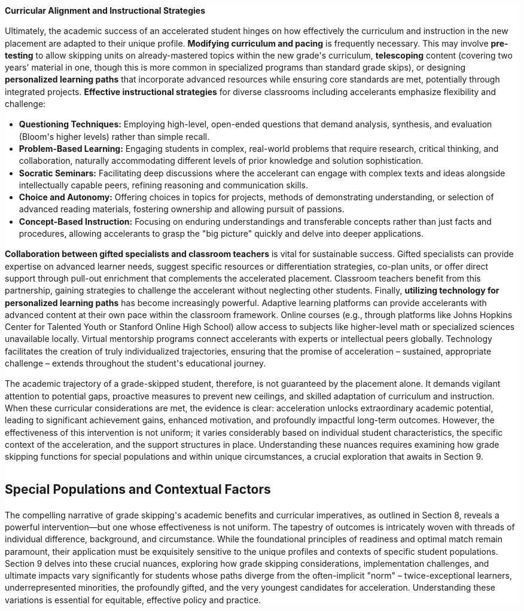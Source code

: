 **Curricular Alignment and Instructional Strategies**

Ultimately, the academic success of an accelerated student hinges on how effectively the curriculum and instruction in the new placement are adapted to their unique profile. **Modifying curriculum and pacing** is frequently necessary. This may involve **pre-testing** to allow skipping units on already-mastered topics within the new grade's curriculum, **telescoping** content (covering two years' material in one, though this is more common in specialized programs than standard grade skips), or designing **personalized learning paths** that incorporate advanced resources while ensuring core standards are met, potentially through integrated projects. **Effective instructional strategies** for diverse classrooms including accelerants emphasize flexibility and challenge:
*   **Questioning Techniques:** Employing high-level, open-ended questions that demand analysis, synthesis, and evaluation (Bloom's higher levels) rather than simple recall.
*   **Problem-Based Learning:** Engaging students in complex, real-world problems that require research, critical thinking, and collaboration, naturally accommodating different levels of prior knowledge and solution sophistication.
*   **Socratic Seminars:** Facilitating deep discussions where the accelerant can engage with complex texts and ideas alongside intellectually capable peers, refining reasoning and communication skills.
*   **Choice and Autonomy:** Offering choices in topics for projects, methods of demonstrating understanding, or selection of advanced reading materials, fostering ownership and allowing pursuit of passions.
*   **Concept-Based Instruction:** Focusing on enduring understandings and transferable concepts rather than just facts and procedures, allowing accelerants to grasp the "big picture" quickly and delve into deeper applications.

**Collaboration between gifted specialists and classroom teachers** is vital for sustainable success. Gifted specialists can provide expertise on advanced learner needs, suggest specific resources or differentiation strategies, co-plan units, or offer direct support through pull-out enrichment that complements the accelerated placement. Classroom teachers benefit from this partnership, gaining strategies to challenge the accelerant without neglecting other students. Finally, **utilizing technology for personalized learning paths** has become increasingly powerful. Adaptive learning platforms can provide accelerants with advanced content at their own pace within the classroom framework. Online courses (e.g., through platforms like Johns Hopkins Center for Talented Youth or Stanford Online High School) allow access to subjects like higher-level math or specialized sciences unavailable locally. Virtual mentorship programs connect accelerants with experts or intellectual peers globally. Technology facilitates the creation of truly individualized trajectories, ensuring that the promise of acceleration – sustained, appropriate challenge – extends throughout the student's educational journey.

The academic trajectory of a grade-skipped student, therefore, is not guaranteed by the placement alone. It demands vigilant attention to potential gaps, proactive measures to prevent new ceilings, and skilled adaptation of curriculum and instruction. When these curricular considerations are met, the evidence is clear: acceleration unlocks extraordinary academic potential, leading to significant achievement gains, enhanced motivation, and profoundly impactful long-term outcomes. However, the effectiveness of this intervention is not uniform; it varies considerably based on individual student characteristics, the specific context of the acceleration, and the support structures in place. Understanding these nuances requires examining how grade skipping functions for special populations and within unique circumstances, a crucial exploration that awaits in Section 9.

## Special Populations and Contextual Factors

The compelling narrative of grade skipping's academic benefits and curricular imperatives, as outlined in Section 8, reveals a powerful intervention—but one whose effectiveness is not uniform. The tapestry of outcomes is intricately woven with threads of individual difference, background, and circumstance. While the foundational principles of readiness and optimal match remain paramount, their application must be exquisitely sensitive to the unique profiles and contexts of specific student populations. Section 9 delves into these crucial nuances, exploring how grade skipping considerations, implementation challenges, and ultimate impacts vary significantly for students whose paths diverge from the often-implicit "norm" – twice-exceptional learners, underrepresented minorities, the profoundly gifted, and the very youngest candidates for acceleration. Understanding these variations is essential for equitable, effective policy and practice.
